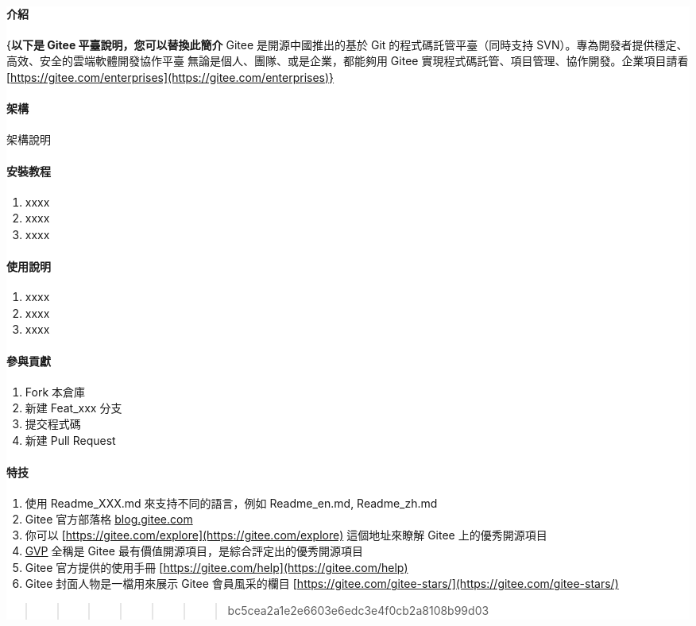#### 介紹
{**以下是 Gitee 平臺說明，您可以替換此簡介**
Gitee 是開源中國推出的基於 Git 的程式碼託管平臺（同時支持 SVN）。專為開發者提供穩定、高效、安全的雲端軟體開發協作平臺
無論是個人、團隊、或是企業，都能夠用 Gitee 實現程式碼託管、項目管理、協作開發。企業項目請看 [https://gitee.com/enterprises](https://gitee.com/enterprises)}

#### 架構
架構說明

#### 安裝教程

1.  xxxx
2.  xxxx
3.  xxxx

#### 使用說明

1.  xxxx
2.  xxxx
3.  xxxx

#### 參與貢獻

1.  Fork 本倉庫
2.  新建 Feat_xxx 分支
3.  提交程式碼
4.  新建 Pull Request


#### 特技

1.  使用 Readme\_XXX.md 來支持不同的語言，例如 Readme\_en.md, Readme\_zh.md
2.  Gitee 官方部落格 [blog.gitee.com](https://blog.gitee.com)
3.  你可以 [https://gitee.com/explore](https://gitee.com/explore) 這個地址來瞭解 Gitee 上的優秀開源項目
4.  [GVP](https://gitee.com/gvp) 全稱是 Gitee 最有價值開源項目，是綜合評定出的優秀開源項目
5.  Gitee 官方提供的使用手冊 [https://gitee.com/help](https://gitee.com/help)
6.  Gitee 封面人物是一檔用來展示 Gitee 會員風采的欄目 [https://gitee.com/gitee-stars/](https://gitee.com/gitee-stars/)
>>>>>>> bc5cea2a1e2e6603e6edc3e4f0cb2a8108b99d03
